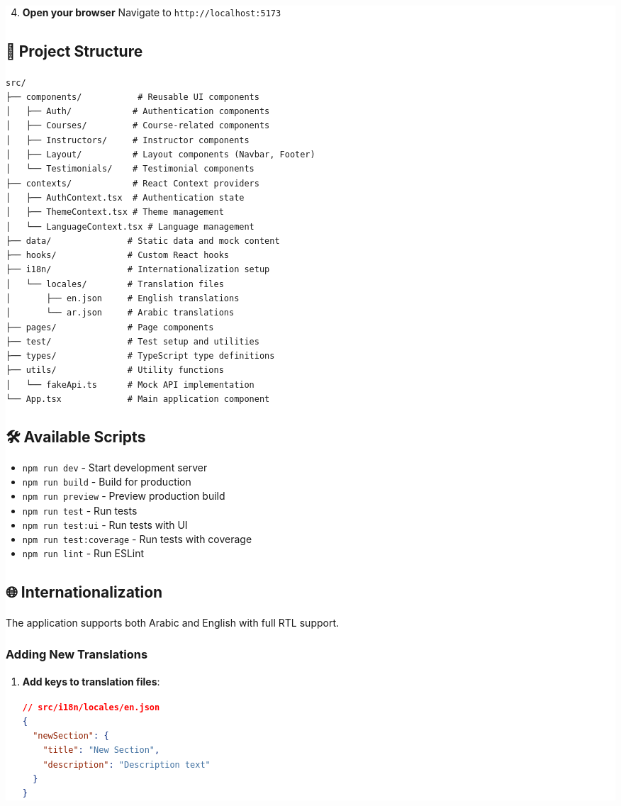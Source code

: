 4. **Open your browser**
   Navigate to `http://localhost:5173`

## 📁 Project Structure

```
src/
├── components/           # Reusable UI components
│   ├── Auth/            # Authentication components
│   ├── Courses/         # Course-related components
│   ├── Instructors/     # Instructor components
│   ├── Layout/          # Layout components (Navbar, Footer)
│   └── Testimonials/    # Testimonial components
├── contexts/            # React Context providers
│   ├── AuthContext.tsx  # Authentication state
│   ├── ThemeContext.tsx # Theme management
│   └── LanguageContext.tsx # Language management
├── data/               # Static data and mock content
├── hooks/              # Custom React hooks
├── i18n/               # Internationalization setup
│   └── locales/        # Translation files
│       ├── en.json     # English translations
│       └── ar.json     # Arabic translations
├── pages/              # Page components
├── test/               # Test setup and utilities
├── types/              # TypeScript type definitions
├── utils/              # Utility functions
│   └── fakeApi.ts      # Mock API implementation
└── App.tsx             # Main application component
```

## 🛠️ Available Scripts

- `npm run dev` - Start development server
- `npm run build` - Build for production
- `npm run preview` - Preview production build
- `npm run test` - Run tests
- `npm run test:ui` - Run tests with UI
- `npm run test:coverage` - Run tests with coverage
- `npm run lint` - Run ESLint

## 🌐 Internationalization

The application supports both Arabic and English with full RTL support.

### Adding New Translations

1. **Add keys to translation files**:
   ```json
   // src/i18n/locales/en.json
   {
     "newSection": {
       "title": "New Section",
       "description": "Description text"
     }
   }
   ```

